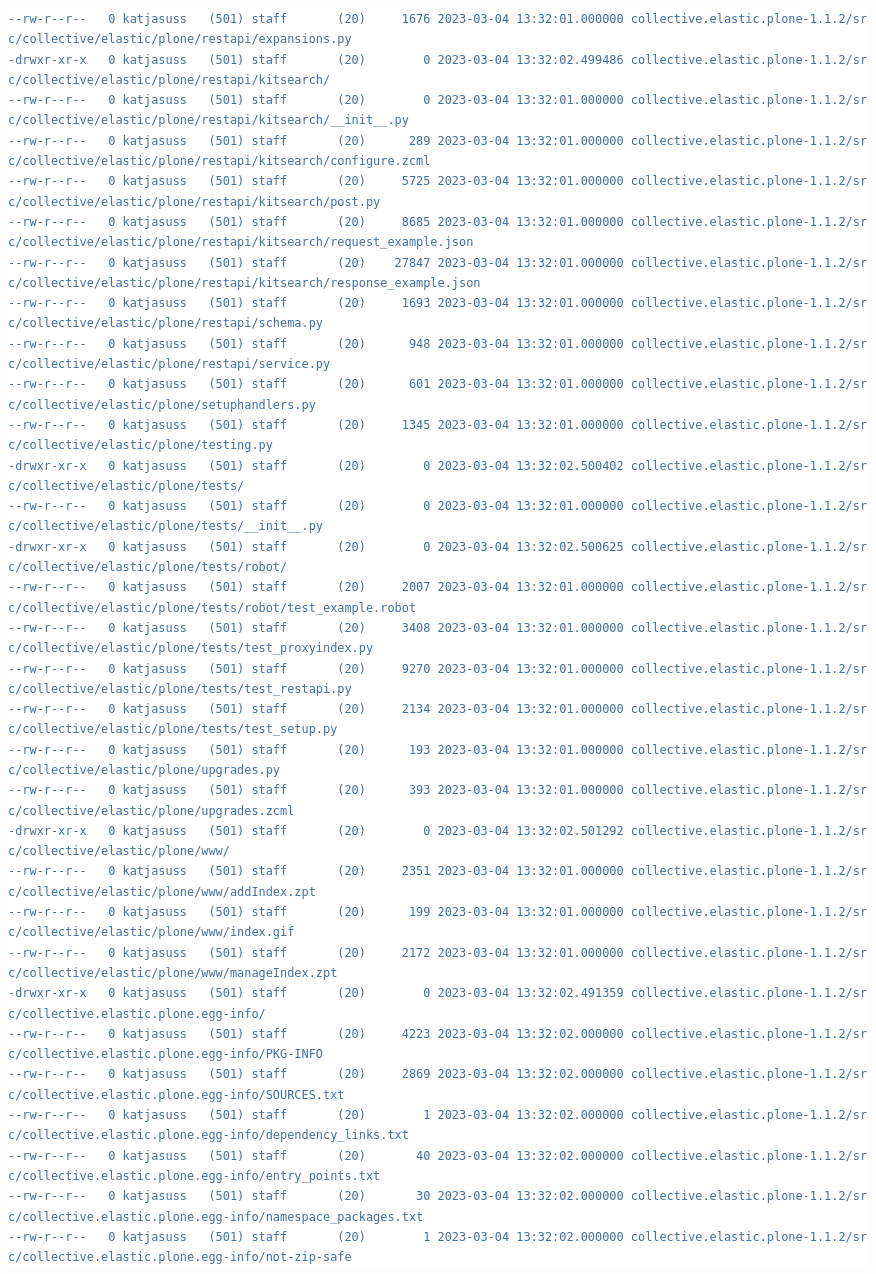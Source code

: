```diff
--rw-r--r--   0 katjasuss   (501) staff       (20)     1676 2023-03-04 13:32:01.000000 collective.elastic.plone-1.1.2/src/collective/elastic/plone/restapi/expansions.py
-drwxr-xr-x   0 katjasuss   (501) staff       (20)        0 2023-03-04 13:32:02.499486 collective.elastic.plone-1.1.2/src/collective/elastic/plone/restapi/kitsearch/
--rw-r--r--   0 katjasuss   (501) staff       (20)        0 2023-03-04 13:32:01.000000 collective.elastic.plone-1.1.2/src/collective/elastic/plone/restapi/kitsearch/__init__.py
--rw-r--r--   0 katjasuss   (501) staff       (20)      289 2023-03-04 13:32:01.000000 collective.elastic.plone-1.1.2/src/collective/elastic/plone/restapi/kitsearch/configure.zcml
--rw-r--r--   0 katjasuss   (501) staff       (20)     5725 2023-03-04 13:32:01.000000 collective.elastic.plone-1.1.2/src/collective/elastic/plone/restapi/kitsearch/post.py
--rw-r--r--   0 katjasuss   (501) staff       (20)     8685 2023-03-04 13:32:01.000000 collective.elastic.plone-1.1.2/src/collective/elastic/plone/restapi/kitsearch/request_example.json
--rw-r--r--   0 katjasuss   (501) staff       (20)    27847 2023-03-04 13:32:01.000000 collective.elastic.plone-1.1.2/src/collective/elastic/plone/restapi/kitsearch/response_example.json
--rw-r--r--   0 katjasuss   (501) staff       (20)     1693 2023-03-04 13:32:01.000000 collective.elastic.plone-1.1.2/src/collective/elastic/plone/restapi/schema.py
--rw-r--r--   0 katjasuss   (501) staff       (20)      948 2023-03-04 13:32:01.000000 collective.elastic.plone-1.1.2/src/collective/elastic/plone/restapi/service.py
--rw-r--r--   0 katjasuss   (501) staff       (20)      601 2023-03-04 13:32:01.000000 collective.elastic.plone-1.1.2/src/collective/elastic/plone/setuphandlers.py
--rw-r--r--   0 katjasuss   (501) staff       (20)     1345 2023-03-04 13:32:01.000000 collective.elastic.plone-1.1.2/src/collective/elastic/plone/testing.py
-drwxr-xr-x   0 katjasuss   (501) staff       (20)        0 2023-03-04 13:32:02.500402 collective.elastic.plone-1.1.2/src/collective/elastic/plone/tests/
--rw-r--r--   0 katjasuss   (501) staff       (20)        0 2023-03-04 13:32:01.000000 collective.elastic.plone-1.1.2/src/collective/elastic/plone/tests/__init__.py
-drwxr-xr-x   0 katjasuss   (501) staff       (20)        0 2023-03-04 13:32:02.500625 collective.elastic.plone-1.1.2/src/collective/elastic/plone/tests/robot/
--rw-r--r--   0 katjasuss   (501) staff       (20)     2007 2023-03-04 13:32:01.000000 collective.elastic.plone-1.1.2/src/collective/elastic/plone/tests/robot/test_example.robot
--rw-r--r--   0 katjasuss   (501) staff       (20)     3408 2023-03-04 13:32:01.000000 collective.elastic.plone-1.1.2/src/collective/elastic/plone/tests/test_proxyindex.py
--rw-r--r--   0 katjasuss   (501) staff       (20)     9270 2023-03-04 13:32:01.000000 collective.elastic.plone-1.1.2/src/collective/elastic/plone/tests/test_restapi.py
--rw-r--r--   0 katjasuss   (501) staff       (20)     2134 2023-03-04 13:32:01.000000 collective.elastic.plone-1.1.2/src/collective/elastic/plone/tests/test_setup.py
--rw-r--r--   0 katjasuss   (501) staff       (20)      193 2023-03-04 13:32:01.000000 collective.elastic.plone-1.1.2/src/collective/elastic/plone/upgrades.py
--rw-r--r--   0 katjasuss   (501) staff       (20)      393 2023-03-04 13:32:01.000000 collective.elastic.plone-1.1.2/src/collective/elastic/plone/upgrades.zcml
-drwxr-xr-x   0 katjasuss   (501) staff       (20)        0 2023-03-04 13:32:02.501292 collective.elastic.plone-1.1.2/src/collective/elastic/plone/www/
--rw-r--r--   0 katjasuss   (501) staff       (20)     2351 2023-03-04 13:32:01.000000 collective.elastic.plone-1.1.2/src/collective/elastic/plone/www/addIndex.zpt
--rw-r--r--   0 katjasuss   (501) staff       (20)      199 2023-03-04 13:32:01.000000 collective.elastic.plone-1.1.2/src/collective/elastic/plone/www/index.gif
--rw-r--r--   0 katjasuss   (501) staff       (20)     2172 2023-03-04 13:32:01.000000 collective.elastic.plone-1.1.2/src/collective/elastic/plone/www/manageIndex.zpt
-drwxr-xr-x   0 katjasuss   (501) staff       (20)        0 2023-03-04 13:32:02.491359 collective.elastic.plone-1.1.2/src/collective.elastic.plone.egg-info/
--rw-r--r--   0 katjasuss   (501) staff       (20)     4223 2023-03-04 13:32:02.000000 collective.elastic.plone-1.1.2/src/collective.elastic.plone.egg-info/PKG-INFO
--rw-r--r--   0 katjasuss   (501) staff       (20)     2869 2023-03-04 13:32:02.000000 collective.elastic.plone-1.1.2/src/collective.elastic.plone.egg-info/SOURCES.txt
--rw-r--r--   0 katjasuss   (501) staff       (20)        1 2023-03-04 13:32:02.000000 collective.elastic.plone-1.1.2/src/collective.elastic.plone.egg-info/dependency_links.txt
--rw-r--r--   0 katjasuss   (501) staff       (20)       40 2023-03-04 13:32:02.000000 collective.elastic.plone-1.1.2/src/collective.elastic.plone.egg-info/entry_points.txt
--rw-r--r--   0 katjasuss   (501) staff       (20)       30 2023-03-04 13:32:02.000000 collective.elastic.plone-1.1.2/src/collective.elastic.plone.egg-info/namespace_packages.txt
--rw-r--r--   0 katjasuss   (501) staff       (20)        1 2023-03-04 13:32:02.000000 collective.elastic.plone-1.1.2/src/collective.elastic.plone.egg-info/not-zip-safe
```